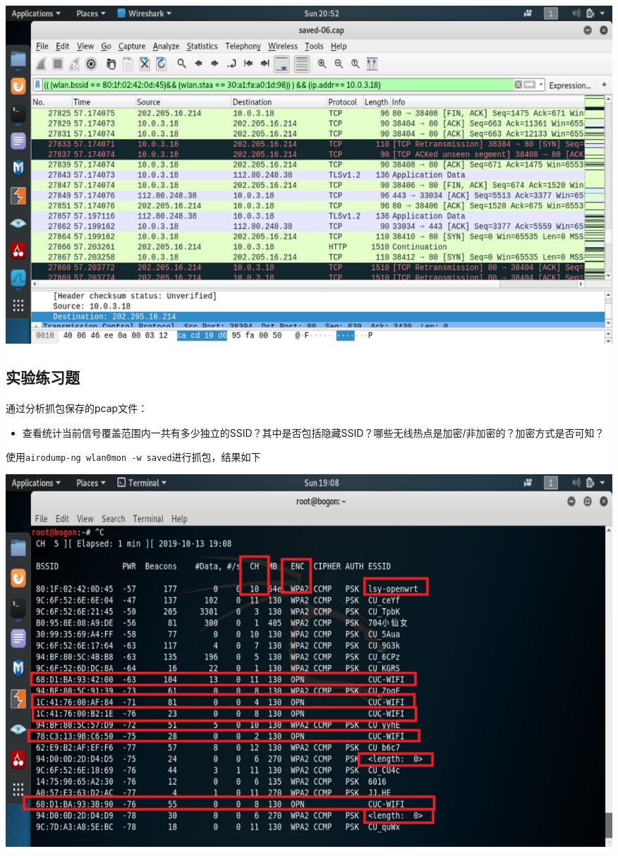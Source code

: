 <img src="image\19.png" />

## 实验练习题

通过分析抓包保存的pcap文件：

- 查看统计当前信号覆盖范围内一共有多少独立的SSID？其中是否包括隐藏SSID？哪些无线热点是加密/非加密的？加密方式是否可知？

使用`airodump-ng wlan0mon -w saved`进行抓包，结果如下

<img src="image\10.png" />
